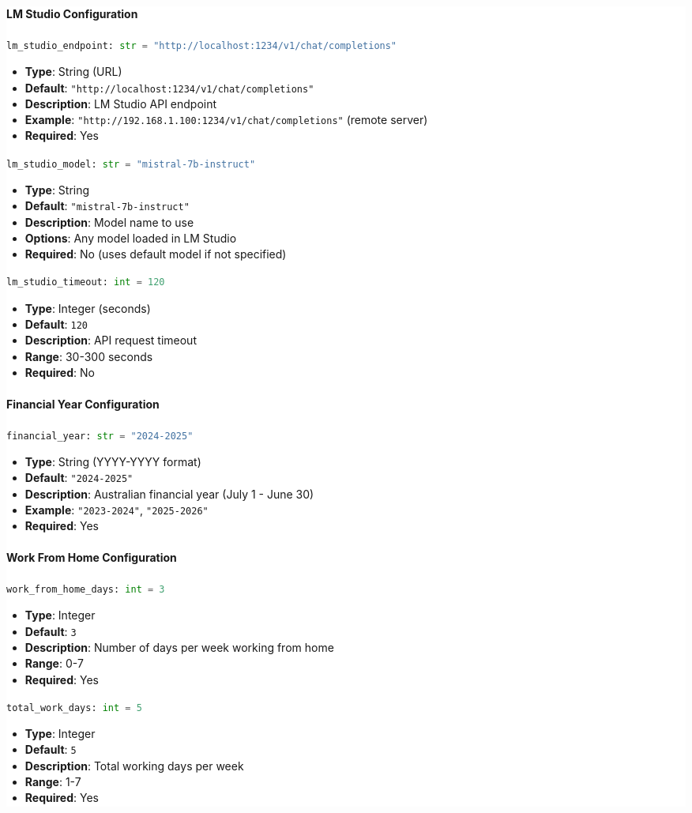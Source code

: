 #### LM Studio Configuration
```python
lm_studio_endpoint: str = "http://localhost:1234/v1/chat/completions"
```
- **Type**: String (URL)
- **Default**: `"http://localhost:1234/v1/chat/completions"`
- **Description**: LM Studio API endpoint
- **Example**: `"http://192.168.1.100:1234/v1/chat/completions"` (remote server)
- **Required**: Yes

```python
lm_studio_model: str = "mistral-7b-instruct"
```
- **Type**: String
- **Default**: `"mistral-7b-instruct"`
- **Description**: Model name to use
- **Options**: Any model loaded in LM Studio
- **Required**: No (uses default model if not specified)

```python
lm_studio_timeout: int = 120
```
- **Type**: Integer (seconds)
- **Default**: `120`
- **Description**: API request timeout
- **Range**: 30-300 seconds
- **Required**: No

#### Financial Year Configuration
```python
financial_year: str = "2024-2025"
```
- **Type**: String (YYYY-YYYY format)
- **Default**: `"2024-2025"`
- **Description**: Australian financial year (July 1 - June 30)
- **Example**: `"2023-2024"`, `"2025-2026"`
- **Required**: Yes

#### Work From Home Configuration
```python
work_from_home_days: int = 3
```
- **Type**: Integer
- **Default**: `3`
- **Description**: Number of days per week working from home
- **Range**: 0-7
- **Required**: Yes

```python
total_work_days: int = 5
```
- **Type**: Integer
- **Default**: `5`
- **Description**: Total working days per week
- **Range**: 1-7
- **Required**: Yes
